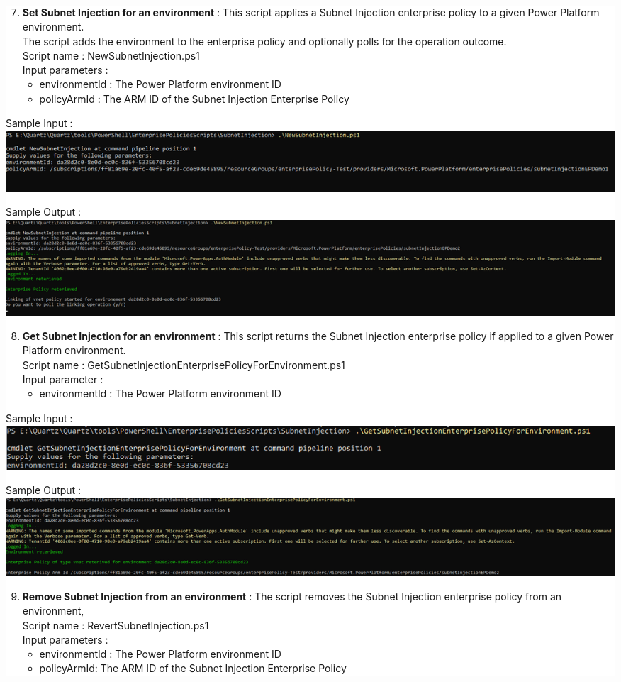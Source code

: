 7. **Set Subnet Injection for an environment** : This script applies a Subnet Injection enterprise policy to a given Power Platform environment.</br>
The script adds the environment to the enterprise policy and optionally polls for the operation outcome.</br>
Script name : NewSubnetInjection.ps1</br>
Input parameters :
    - environmentId : The Power Platform environment ID
    - policyArmId : The ARM ID of the Subnet Injection Enterprise Policy

Sample Input :</br>
![alt text](./ReadMeImages/NewSubnetInjection1.png)</br>

Sample Output :</br>
![alt text](./ReadMeImages/NewSubnetInjection2.png)</br>

8. **Get Subnet Injection for an environment** : This script returns the Subnet Injection enterprise policy if applied to a given Power Platform environment.</br>
Script name : GetSubnetInjectionEnterprisePolicyForEnvironment.ps1</br>
Input parameter :
    - environmentId : The Power Platform environment ID

Sample Input :</br>
![alt text](./ReadMeImages/GetSubnetInjectionEnterprisePolicyForEnvironment1.png)</br>

Sample Output :</br>
![alt text](./ReadMeImages/GetSubnetInjectionEnterprisePolicyForEnvironment2.png)</br>

9. **Remove Subnet Injection from an environment** : The script removes the Subnet Injection enterprise policy from an environment, </br>
Script name : RevertSubnetInjection.ps1</br>
Input parameters :
    - environmentId : The Power Platform environment ID
    - policyArmId: The ARM ID of the Subnet Injection Enterprise Policy

